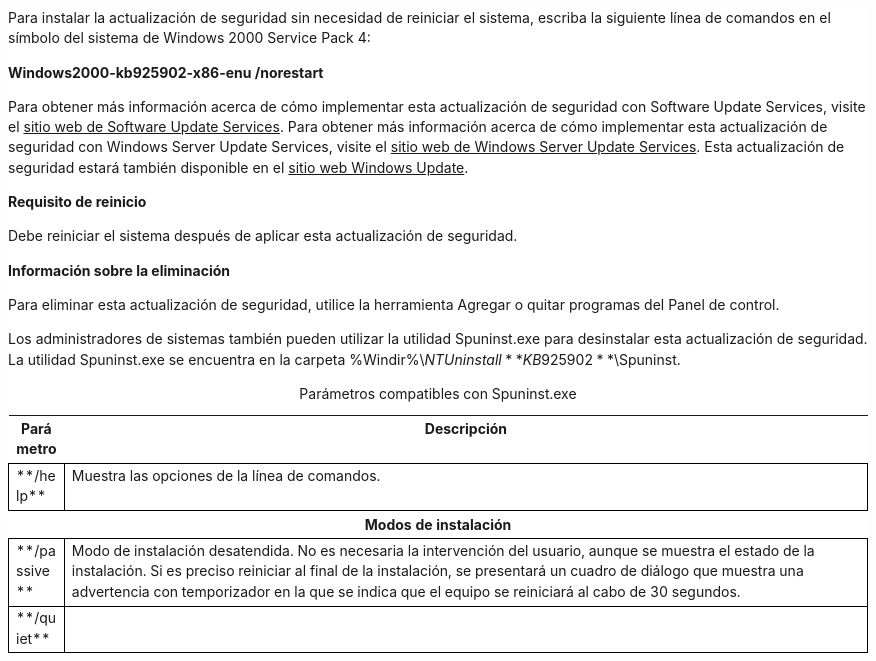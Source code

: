 Para instalar la actualización de seguridad sin necesidad de reiniciar el sistema, escriba la siguiente línea de comandos en el símbolo del sistema de Windows 2000 Service Pack 4:

**Windows2000-kb925902-x86-enu /norestart**

Para obtener más información acerca de cómo implementar esta actualización de seguridad con Software Update Services, visite el [sitio web de Software Update Services](http://go.microsoft.com/fwlink/?linkid=21125). Para obtener más información acerca de cómo implementar esta actualización de seguridad con Windows Server Update Services, visite el [sitio web de Windows Server Update Services](http://www.microsoft.com/spain/technet/seguridad/herramientas/wsus.mspx). Esta actualización de seguridad estará también disponible en el [sitio web Windows Update](http://update.microsoft.com/microsoftupdate).

**Requisito de reinicio**

Debe reiniciar el sistema después de aplicar esta actualización de seguridad.

**Información sobre la eliminación**

Para eliminar esta actualización de seguridad, utilice la herramienta Agregar o quitar programas del Panel de control.

Los administradores de sistemas también pueden utilizar la utilidad Spuninst.exe para desinstalar esta actualización de seguridad. La utilidad Spuninst.exe se encuentra en la carpeta %Windir%\\$NTUninstall**KB925902**$\\Spuninst.

<table class="dataTable">
<caption>
Parámetros compatibles con Spuninst.exe
</caption>
<tr class="thead">
<th>
Parámetro
</th>
<th>
Descripción
</th>
</tr>
<tr>
<td style="border:1px solid black;">
**/help**
</td>
<td style="border:1px solid black;">
Muestra las opciones de la línea de comandos.
</td>
</tr>
<tr>
<th colspan="2">
Modos de instalación
</th>
</tr>
<tr class="alternateRow">
<td style="border:1px solid black;">
**/passive**
</td>
<td style="border:1px solid black;">
Modo de instalación desatendida. No es necesaria la intervención del usuario, aunque se muestra el estado de la instalación. Si es preciso reiniciar al final de la instalación, se presentará un cuadro de diálogo que muestra una advertencia con temporizador en la que se indica que el equipo se reiniciará al cabo de 30 segundos.
</td>
</tr>
<tr>
<td style="border:1px solid black;">
**/quiet**
</td>
<td style="border:1px solid black;">